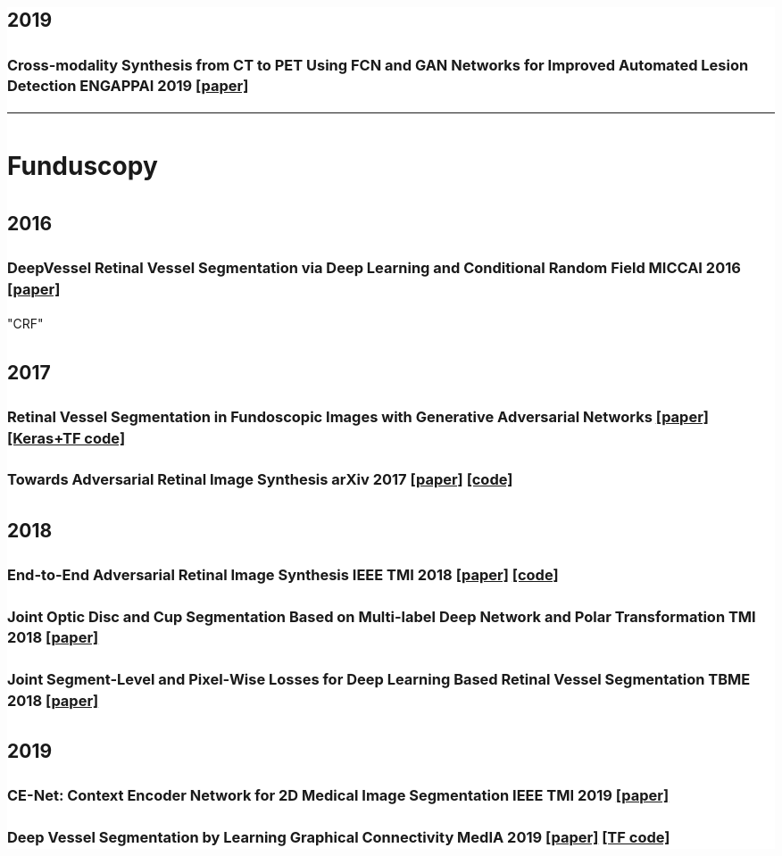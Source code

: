 ## 2019
### Cross-modality Synthesis from CT to PET Using FCN and GAN Networks for Improved Automated Lesion Detection ENGAPPAI 2019 [[paper]](https://www.sciencedirect.com/science/article/abs/pii/S0952197618302513)

----------------------------------------------------------------------------------------------------------------------------------------
# Funduscopy
## 2016
### DeepVessel Retinal Vessel Segmentation via Deep Learning and Conditional Random Field MICCAI 2016 [[paper]](http://link.springer.com/chapter/10.1007/978-3-319-46723-8_16)
"CRF"

## 2017
### Retinal Vessel Segmentation in Fundoscopic Images with Generative Adversarial Networks [[paper]](https://arxiv.org/abs/1706.09318) [[Keras+TF code]](https://bitbucket.org/woalsdnd/v-gan)
### Towards Adversarial Retinal Image Synthesis arXiv 2017 [[paper]](https://arxiv.org/abs/1701.08974) [[code]](https://github.com/costapt/vess2ret)

## 2018
### End-to-End Adversarial Retinal Image Synthesis IEEE TMI 2018 [[paper]](https://ieeexplore.ieee.org/document/8055572) [[code]](https://github.com/costapt/adversarial_retinal_synthesis)
### Joint Optic Disc and Cup Segmentation Based on Multi-label Deep Network and Polar Transformation TMI 2018 [[paper]](http://ieeexplore.ieee.org/document/8252743/)
### Joint Segment-Level and Pixel-Wise Losses for Deep Learning Based Retinal Vessel Segmentation TBME 2018 [[paper]](https://ieeexplore.ieee.org/document/8341481/)

## 2019
### CE-Net: Context Encoder Network for 2D Medical Image Segmentation IEEE TMI 2019 [[paper]](https://ieeexplore.ieee.org/document/8662594)
### Deep Vessel Segmentation by Learning Graphical Connectivity MedIA 2019 [[paper]](https://www.sciencedirect.com/science/article/abs/pii/S1361841519300982) [[TF code]](https://github.com/syshin1014/VGN)
